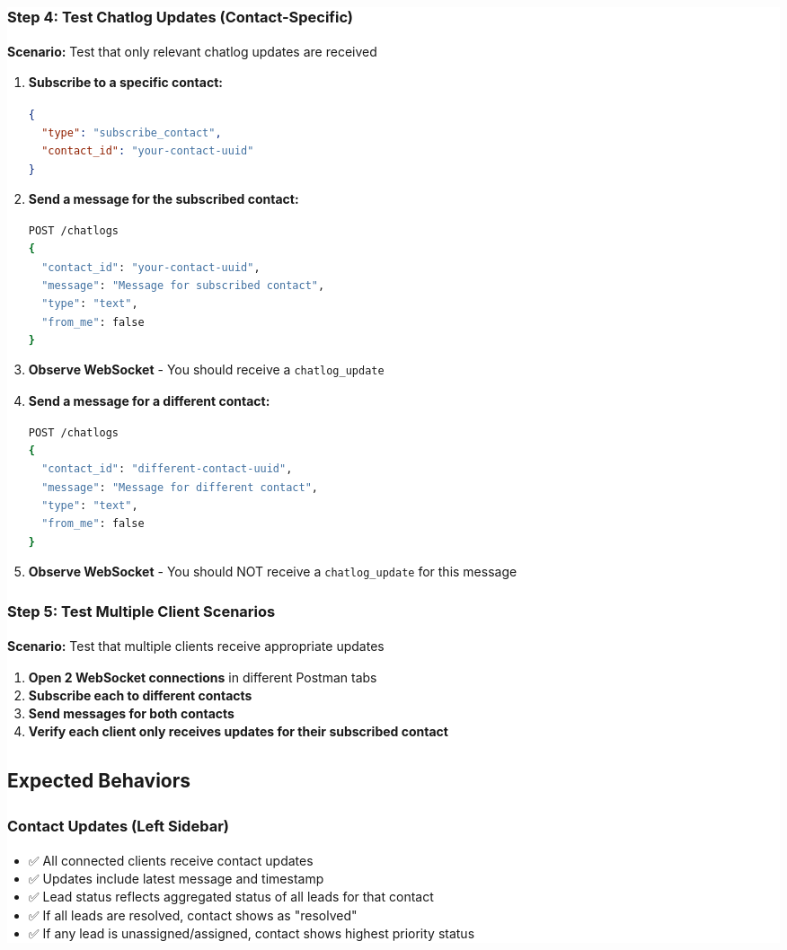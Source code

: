 ### Step 4: Test Chatlog Updates (Contact-Specific)

**Scenario:** Test that only relevant chatlog updates are received

1. **Subscribe to a specific contact:**
   ```json
   {
     "type": "subscribe_contact",
     "contact_id": "your-contact-uuid"
   }
   ```

2. **Send a message for the subscribed contact:**
   ```bash
   POST /chatlogs
   {
     "contact_id": "your-contact-uuid",
     "message": "Message for subscribed contact",
     "type": "text",
     "from_me": false
   }
   ```

3. **Observe WebSocket** - You should receive a `chatlog_update`

4. **Send a message for a different contact:**
   ```bash
   POST /chatlogs
   {
     "contact_id": "different-contact-uuid",
     "message": "Message for different contact",
     "type": "text",
     "from_me": false
   }
   ```

5. **Observe WebSocket** - You should NOT receive a `chatlog_update` for this message

### Step 5: Test Multiple Client Scenarios

**Scenario:** Test that multiple clients receive appropriate updates

1. **Open 2 WebSocket connections** in different Postman tabs
2. **Subscribe each to different contacts**
3. **Send messages for both contacts**
4. **Verify each client only receives updates for their subscribed contact**

## Expected Behaviors

### Contact Updates (Left Sidebar)
- ✅ All connected clients receive contact updates
- ✅ Updates include latest message and timestamp
- ✅ Lead status reflects aggregated status of all leads for that contact
- ✅ If all leads are resolved, contact shows as "resolved"
- ✅ If any lead is unassigned/assigned, contact shows highest priority status
